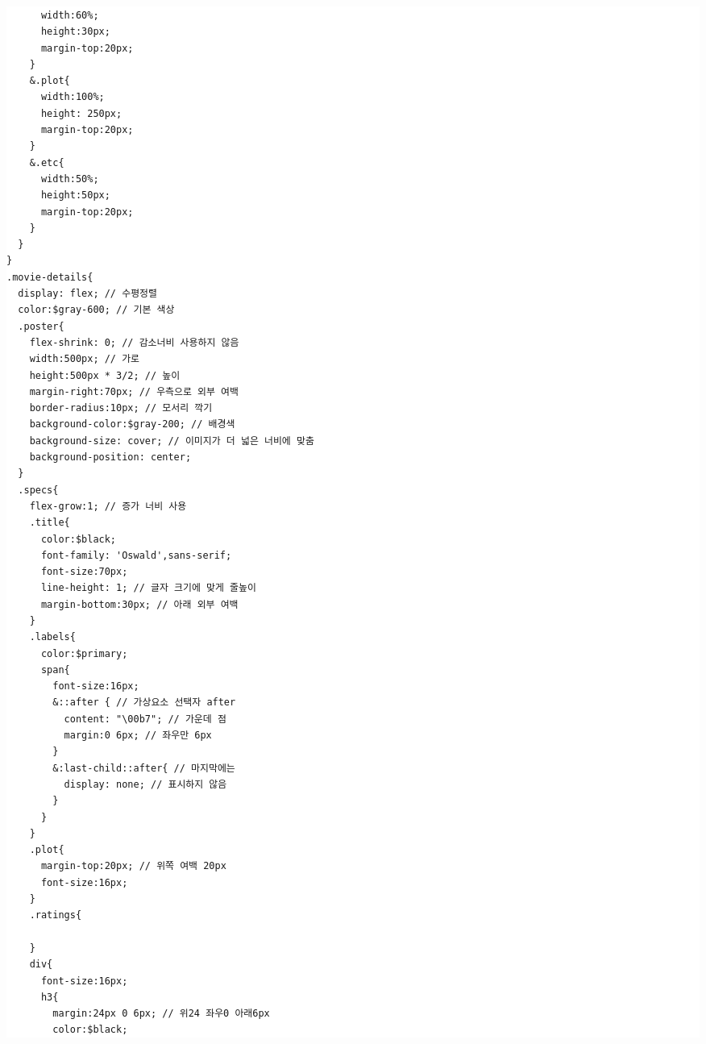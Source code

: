 ```vue
      width:60%;
      height:30px;
      margin-top:20px;
    }
    &.plot{
      width:100%;
      height: 250px;
      margin-top:20px;
    }
    &.etc{
      width:50%;
      height:50px;
      margin-top:20px;
    }
  }
}
.movie-details{
  display: flex; // 수평정렬
  color:$gray-600; // 기본 색상
  .poster{
    flex-shrink: 0; // 감소너비 사용하지 않음
    width:500px; // 가로
    height:500px * 3/2; // 높이
    margin-right:70px; // 우측으로 외부 여백
    border-radius:10px; // 모서리 깍기
    background-color:$gray-200; // 배경색
    background-size: cover; // 이미지가 더 넓은 너비에 맞춤
    background-position: center;
  }
  .specs{
    flex-grow:1; // 증가 너비 사용
    .title{
      color:$black;
      font-family: 'Oswald',sans-serif;
      font-size:70px; 
      line-height: 1; // 글자 크기에 맞게 줄높이
      margin-bottom:30px; // 아래 외부 여백
    }
    .labels{
      color:$primary;
      span{
        font-size:16px;
        &::after { // 가상요소 선택자 after
          content: "\00b7"; // 가운데 점
          margin:0 6px; // 좌우만 6px
        }
        &:last-child::after{ // 마지막에는 
          display: none; // 표시하지 않음
        }
      }
    }
    .plot{
      margin-top:20px; // 위쪽 여백 20px
      font-size:16px; 
    }
    .ratings{

    }
    div{
      font-size:16px;
      h3{
        margin:24px 0 6px; // 위24 좌우0 아래6px
        color:$black;
```